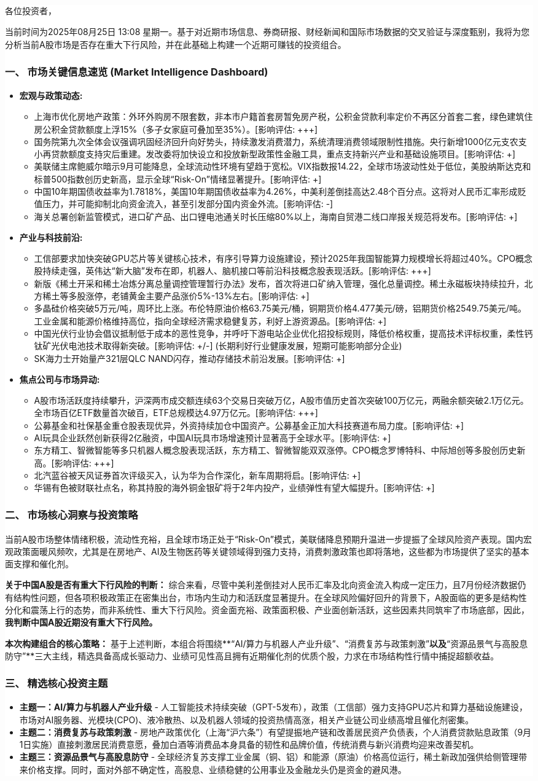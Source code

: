 各位投资者，

当前时间为2025年08月25日 13:08 星期一。基于对近期市场信息、券商研报、财经新闻和国际市场数据的交叉验证与深度甄别，我将为您分析当前A股市场是否存在重大下行风险，并在此基础上构建一个近期可赚钱的投资组合。

### 一、 市场关键信息速览 (Market Intelligence Dashboard)

*   **宏观与政策动态:**
    *   上海市优化房地产政策：外环外购房不限套数，非本市户籍首套房暂免房产税，公积金贷款利率定价不再区分首套二套，绿色建筑住房公积金贷款额度上浮15%（多子女家庭可叠加至35%）。[影响评估: +++]
    *   国务院第九次全体会议强调巩固经济回升向好势头，持续激发消费潜力，系统清理消费领域限制性措施。央行新增1000亿元支农支小再贷款额度支持灾后重建。发改委将加快设立和投放新型政策性金融工具，重点支持新兴产业和基础设施项目。[影响评估: +]
    *   美联储主席鲍威尔暗示9月可能降息，全球流动性环境有望趋于宽松。VIX指数报14.22，全球市场波动性处于低位，美股纳斯达克和标普500指数创历史新高，显示全球“Risk-On”情绪显著提升。[影响评估: +]
    *   中国10年期国债收益率为1.7818%，美国10年期国债收益率为4.26%，中美利差倒挂高达2.48个百分点。这将对人民币汇率形成贬值压力，并可能抑制北向资金流入，甚至引发部分国内资金外流。[影响评估: -]
    *   海关总署创新监管模式，进口矿产品、出口锂电池通关时长压缩80%以上，海南自贸港二线口岸报关规范将发布。[影响评估: +]

*   **产业与科技前沿:**
    *   工信部要求加快突破GPU芯片等关键核心技术，有序引导算力设施建设，预计2025年我国智能算力规模增长将超过40%。CPO概念股持续走强，英伟达“新大脑”发布在即，机器人、脑机接口等前沿科技概念股表现活跃。[影响评估: +++]
    *   新版《稀土开采和稀土冶炼分离总量调控管理暂行办法》发布，首次将进口矿纳入管理，强化总量调控。稀土永磁板块持续拉升，北方稀土等多股涨停，老铺黄金主要产品涨价5%-13%左右。[影响评估: +]
    *   多晶硅价格突破5万元/吨，周环比上涨。布伦特原油价格63.75美元/桶，铜期货价格4.477美元/磅，铝期货价格2549.75美元/吨。工业金属和能源价格维持高位，指向全球经济需求稳健复苏，利好上游资源品。[影响评估: +]
    *   中国光伏行业协会倡议抵制低于成本的恶性竞争，并呼吁下游电站企业优化招投标规则，降低价格权重，提高技术评标权重，柔性钙钛矿光伏电池技术取得新突破。[影响评估: +/-] (长期利好行业健康发展，短期可能影响部分企业)
    *   SK海力士开始量产321层QLC NAND闪存，推动存储技术前沿发展。[影响评估: +]

*   **焦点公司与市场异动:**
    *   A股市场活跃度持续攀升，沪深两市成交额连续63个交易日突破万亿，A股市值历史首次突破100万亿元，两融余额突破2.1万亿元。全市场百亿ETF数量首次破百，ETF总规模达4.97万亿元。[影响评估: +++]
    *   公募基金和社保基金重仓股表现优异，外资持续加仓中国资产。公募基金正加大科技赛道布局力度。[影响评估: +]
    *   AI玩具企业跃然创新获得2亿融资，中国AI玩具市场增速预计显著高于全球水平。[影响评估: +]
    *   东方精工、智微智能等多只机器人概念股表现活跃，东方精工、智微智能双双涨停。CPO概念罗博特科、中际旭创等多股创历史新高。[影响评估: +++]
    *   北汽蓝谷被天风证券首次评级买入，认为华为合作深化，新车周期将启。[影响评估: +]
    *   华锡有色被财联社点名，称其持股的海外铜金银矿将于2年内投产，业绩弹性有望大幅提升。[影响评估: +]

### 二、 市场核心洞察与投资策略

当前A股市场整体情绪积极，流动性充裕，且全球市场正处于“Risk-On”模式，美联储降息预期升温进一步提振了全球风险资产表现。国内宏观政策面暖风频吹，尤其是在房地产、AI及生物医药等关键领域得到强力支持，消费刺激政策也即将落地，这些都为市场提供了坚实的基本面支撑和催化剂。

**关于中国A股是否有重大下行风险的判断：** 综合来看，尽管中美利差倒挂对人民币汇率及北向资金流入构成一定压力，且7月份经济数据仍有结构性问题，但各项积极政策正在密集出台，市场内生动力和活跃度显著提升。在全球风险偏好回升的背景下，A股面临的更多是结构性分化和震荡上行的态势，而非系统性、重大下行风险。资金面充裕、政策面积极、产业面创新活跃，这些因素共同筑牢了市场底部，因此，**我判断中国A股近期没有重大下行风险。**

**本次构建组合的核心策略：** 基于上述判断，本组合将围绕**“AI/算力与机器人产业升级”、“消费复苏与政策刺激”**以及**“资源品景气与高股息防守”**三大主线，精选具备高成长驱动力、业绩可见性高且拥有近期催化剂的优质个股，力求在市场结构性行情中捕捉超额收益。

### 三、 精选核心投资主题

*   **主题一：AI/算力与机器人产业升级** - 人工智能技术持续突破（GPT-5发布），政策（工信部）强力支持GPU芯片和算力基础设施建设，市场对AI服务器、光模块(CPO)、液冷散热、以及机器人领域的投资热情高涨，相关产业链公司业绩高增且催化剂密集。
*   **主题二：消费复苏与政策刺激** - 房地产政策优化（上海“沪六条”）有望提振地产链和改善居民资产负债表，个人消费贷款贴息政策（9月1日实施）直接刺激居民消费意愿，叠加白酒等消费品本身具备的韧性和品牌价值，传统消费与新兴消费均迎来改善契机。
*   **主题三：资源品景气与高股息防守** - 全球经济复苏支撑工业金属（铜、铝）和能源（原油）价格高位运行，稀土新政加强供给侧管理带来价格支撑。同时，面对外部不确定性，高股息、业绩稳健的公用事业及金融龙头仍是资金的避风港。
